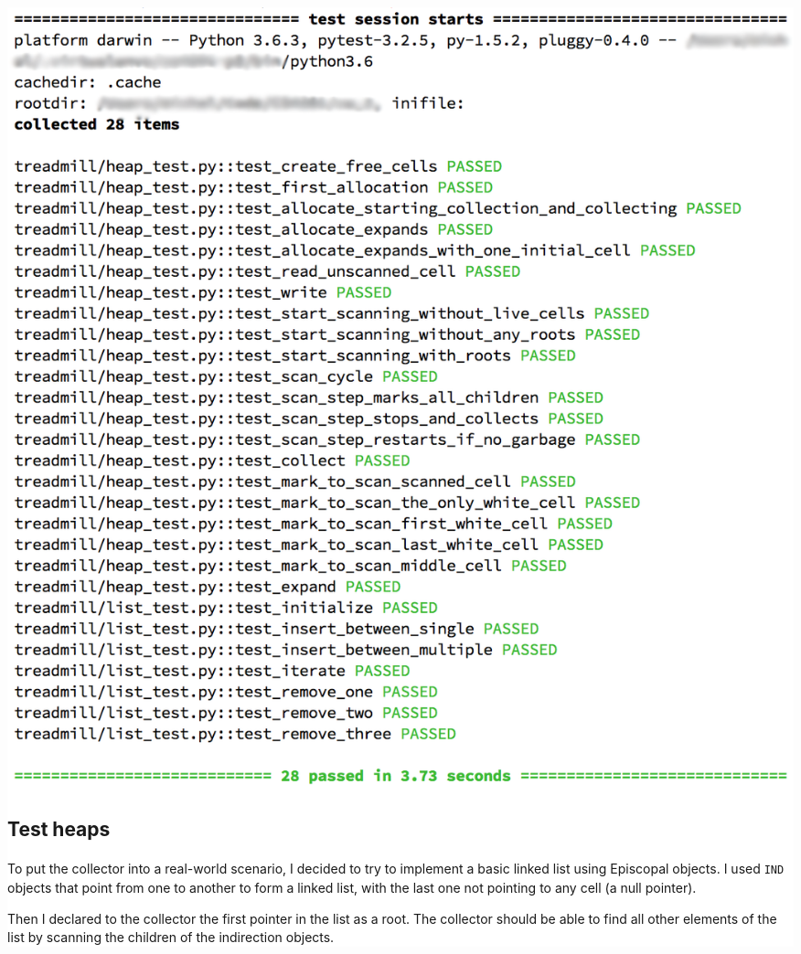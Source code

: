 ![All unit tests are passing](images/pytest.png)

## Test heaps

To put the collector into a real-world scenario, I decided to try to implement a basic linked list using Episcopal objects. I used `IND` objects that point from one to another to form a linked list, with the last one not pointing to any cell (a null pointer).

Then I declared to the collector the first pointer in the list as a root. The collector should be able to find all other elements of the list by scanning the children of the indirection objects.

